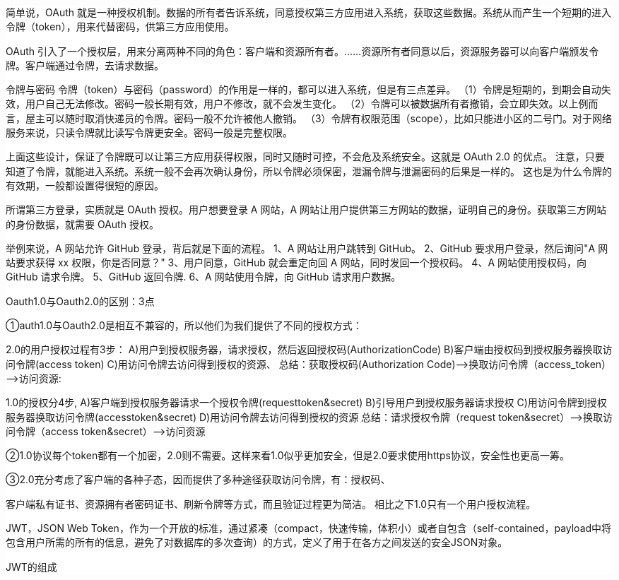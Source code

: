 
简单说，OAuth 就是一种授权机制。数据的所有者告诉系统，同意授权第三方应用进入系统，获取这些数据。系统从而产生一个短期的进入令牌（token），用来代替密码，供第三方应用使用。

OAuth 引入了一个授权层，用来分离两种不同的角色：客户端和资源所有者。......资源所有者同意以后，资源服务器可以向客户端颁发令牌。客户端通过令牌，去请求数据。


令牌与密码
令牌（token）与密码（password）的作用是一样的，都可以进入系统，但是有三点差异。
（1）令牌是短期的，到期会自动失效，用户自己无法修改。密码一般长期有效，用户不修改，就不会发生变化。
（2）令牌可以被数据所有者撤销，会立即失效。以上例而言，屋主可以随时取消快递员的令牌。密码一般不允许被他人撤销。
（3）令牌有权限范围（scope），比如只能进小区的二号门。对于网络服务来说，只读令牌就比读写令牌更安全。密码一般是完整权限。

上面这些设计，保证了令牌既可以让第三方应用获得权限，同时又随时可控，不会危及系统安全。这就是 OAuth 2.0 的优点。
注意，只要知道了令牌，就能进入系统。系统一般不会再次确认身份，所以令牌必须保密，泄漏令牌与泄漏密码的后果是一样的。 这也是为什么令牌的有效期，一般都设置得很短的原因。


所谓第三方登录，实质就是 OAuth 授权。用户想要登录 A 网站，A 网站让用户提供第三方网站的数据，证明自己的身份。获取第三方网站的身份数据，就需要 OAuth 授权。

举例来说，A 网站允许 GitHub 登录，背后就是下面的流程。
1、A 网站让用户跳转到 GitHub。
2、GitHub 要求用户登录，然后询问"A 网站要求获得 xx 权限，你是否同意？"
3、用户同意，GitHub 就会重定向回 A 网站，同时发回一个授权码。
4、A 网站使用授权码，向 GitHub 请求令牌。
5、GitHub 返回令牌.
6、A 网站使用令牌，向 GitHub 请求用户数据。



Oauth1.0与Oauth2.0的区别：3点

①auth1.0与Oauth2.0是相互不兼容的，所以他们为我们提供了不同的授权方式：

2.0的用户授权过程有3步：
A)用户到授权服务器，请求授权，然后返回授权码(AuthorizationCode)
B)客户端由授权码到授权服务器换取访问令牌(access token)
C)用访问令牌去访问得到授权的资源、
总结：获取授权码(Authorization Code)—>换取访问令牌（access_token）—>访问资源:

1.0的授权分4步,
A)客户端到授权服务器请求一个授权令牌(requesttoken&secret)
 B)引导用户到授权服务器请求授权
 C)用访问令牌到授权服务器换取访问令牌(accesstoken&secret)
 D)用访问令牌去访问得到授权的资源
总结：请求授权令牌（request token&secret）—>换取访问令牌（access token&secret）—>访问资源


②1.0协议每个token都有一个加密，2.0则不需要。这样来看1.0似乎更加安全，但是2.0要求使用https协议，安全性也更高一筹。


③2.0充分考虑了客户端的各种子态，因而提供了多种途径获取访问令牌，有：授权码、

客户端私有证书、资源拥有者密码证书、刷新令牌等方式，而且验证过程更为简洁。
相比之下1.0只有一个用户授权流程。



JWT，JSON Web Token，作为一个开放的标准，通过紧凑（compact，快速传输，体积小）或者自包含（self-contained，payload中将包含用户所需的所有的信息，避免了对数据库的多次查询）的方式，定义了用于在各方之间发送的安全JSON对象。


JWT的组成
